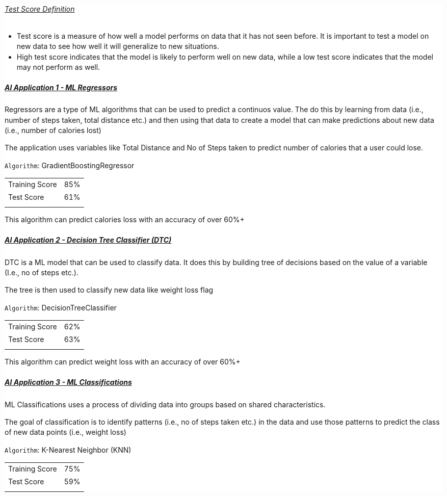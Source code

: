 ###### <ins> Test Score Definition </ins>

- Test score is a measure of how well a model performs on data that it has not seen before. It is important to test a model on new data to see how well it will generalize to new situations. 
- High test score indicates that the model is likely to perform well on new data, while a low test score indicates that the model may not perform as well.


##### <ins> AI Application 1 - ML Regressors </ins>

Regressors are a type of ML algorithms that can be used to predict a continuos value. The do this by learning from data (i.e., number of steps taken, total distance etc.) and then using that data to create a model that can make predictions about new data (i.e., number of calories lost)

The application uses variables like Total Distance and No of Steps taken to predict number of calories that a user could lose.

`Algorithm`: GradientBoostingRegressor

|        	|                    | 
|-------------------	|:---------------------------	|
| Training Score    | 85%                     |  
| Test Score         | 61%                       |  
|                       |                               |

This algorithm can predict calories loss with an accuracy of over 60%+

##### <ins> AI Application 2 - Decision Tree Classifier (DTC) </ins>

DTC is a ML model   that can be used to classify data. It does this by building tree of decisions based on the value of a variable (I.e., no of steps etc.).  

The tree is then used to classify new data like weight loss flag 

`Algorithm`: DecisionTreeClassifier

|        	|                    | 
|-------------------	|:---------------------------	|
| Training Score    | 62%                     |  
| Test Score        | 63%                       |  
|                       |                               |

This algorithm can predict weight loss with an accuracy of over 60%+

##### <ins> AI Application 3 - ML Classifications  </ins>

ML Classifications uses a process of dividing data into groups based on shared characteristics.  

The goal of classification is to identify patterns (i.e., no of steps taken etc.) in the data and use those patterns to predict the class of new data points (i.e., weight loss)

`Algorithm`: K-Nearest Neighbor (KNN)

|        	|                    | 
|-------------------	|:---------------------------	|
| Training Score    | 75%                     |  
| Test Score        | 59%                       |  
|                       |                               |
